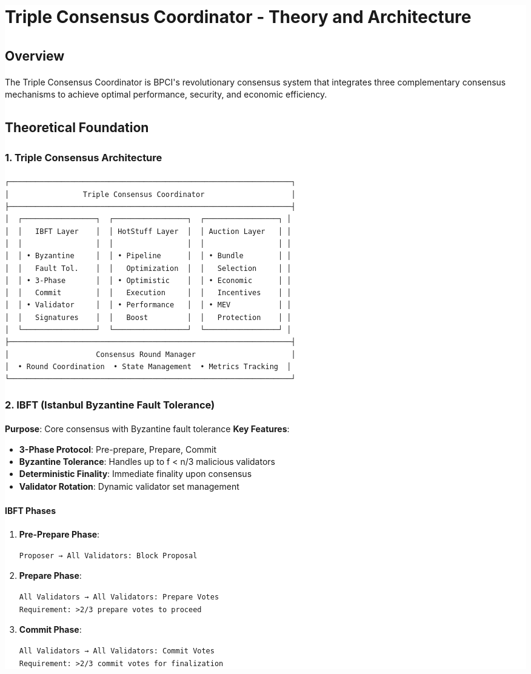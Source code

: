 # Triple Consensus Coordinator - Theory and Architecture

## Overview
The Triple Consensus Coordinator is BPCI's revolutionary consensus system that integrates three complementary consensus mechanisms to achieve optimal performance, security, and economic efficiency.

## Theoretical Foundation

### 1. Triple Consensus Architecture
```
┌─────────────────────────────────────────────────────────────────┐
│                 Triple Consensus Coordinator                    │
├─────────────────────────────────────────────────────────────────┤
│  ┌─────────────────┐  ┌─────────────────┐  ┌─────────────────┐ │
│  │   IBFT Layer    │  │ HotStuff Layer  │  │ Auction Layer   │ │
│  │                 │  │                 │  │                 │ │
│  │ • Byzantine     │  │ • Pipeline      │  │ • Bundle        │ │
│  │   Fault Tol.    │  │   Optimization  │  │   Selection     │ │
│  │ • 3-Phase       │  │ • Optimistic    │  │ • Economic      │ │
│  │   Commit        │  │   Execution     │  │   Incentives    │ │
│  │ • Validator     │  │ • Performance   │  │ • MEV           │ │
│  │   Signatures    │  │   Boost         │  │   Protection    │ │
│  └─────────────────┘  └─────────────────┘  └─────────────────┘ │
├─────────────────────────────────────────────────────────────────┤
│                    Consensus Round Manager                      │
│  • Round Coordination  • State Management  • Metrics Tracking  │
└─────────────────────────────────────────────────────────────────┘
```

### 2. IBFT (Istanbul Byzantine Fault Tolerance)
**Purpose**: Core consensus with Byzantine fault tolerance
**Key Features**:
- **3-Phase Protocol**: Pre-prepare, Prepare, Commit
- **Byzantine Tolerance**: Handles up to f < n/3 malicious validators
- **Deterministic Finality**: Immediate finality upon consensus
- **Validator Rotation**: Dynamic validator set management

#### IBFT Phases
1. **Pre-Prepare Phase**:
   ```
   Proposer → All Validators: Block Proposal
   ```
2. **Prepare Phase**:
   ```
   All Validators → All Validators: Prepare Votes
   Requirement: >2/3 prepare votes to proceed
   ```
3. **Commit Phase**:
   ```
   All Validators → All Validators: Commit Votes
   Requirement: >2/3 commit votes for finalization
   ```
